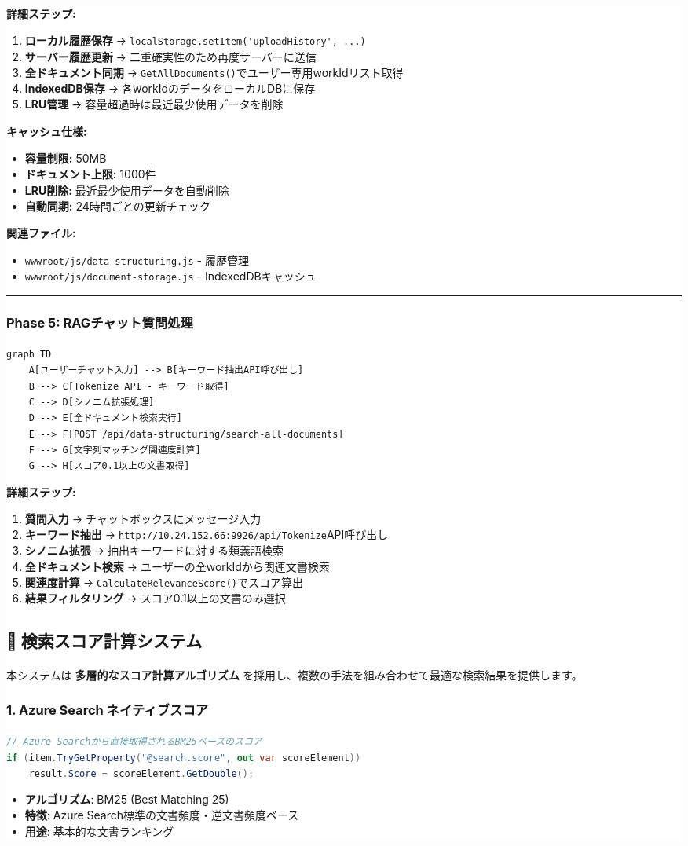 **詳細ステップ:**
1. **ローカル履歴保存** → `localStorage.setItem('uploadHistory', ...)`
2. **サーバー履歴更新** → 二重確実性のため再度サーバーに送信
3. **全ドキュメント同期** → `GetAllDocuments()`でユーザー専用workIdリスト取得
4. **IndexedDB保存** → 各workIdのデータをローカルDBに保存
5. **LRU管理** → 容量超過時は最近最少使用データを削除

**キャッシュ仕様:**
- **容量制限:** 50MB
- **ドキュメント上限:** 1000件
- **LRU削除:** 最近最少使用データを自動削除
- **自動同期:** 24時間ごとの更新チェック

**関連ファイル:**
- `wwwroot/js/data-structuring.js` - 履歴管理
- `wwwroot/js/document-storage.js` - IndexedDBキャッシュ

---

### Phase 5: RAGチャット質問処理

```mermaid
graph TD
    A[ユーザーチャット入力] --> B[キーワード抽出API呼び出し]
    B --> C[Tokenize API - キーワード取得]
    C --> D[シノニム拡張処理]
    D --> E[全ドキュメント検索実行]
    E --> F[POST /api/data-structuring/search-all-documents]
    F --> G[文字列マッチング関連度計算]
    G --> H[スコア0.1以上の文書取得]
```

**詳細ステップ:**
1. **質問入力** → チャットボックスにメッセージ入力
2. **キーワード抽出** → `http://10.24.152.66:9926/api/Tokenize`API呼び出し
3. **シノニム拡張** → 抽出キーワードに対する類義語検索
4. **全ドキュメント検索** → ユーザーの全workIdから関連文書検索
5. **関連度計算** → `CalculateRelevanceScore()`でスコア算出
6. **結果フィルタリング** → スコア0.1以上の文書のみ選択

## 🧮 **検索スコア計算システム**

本システムは **多層的なスコア計算アルゴリズム** を採用し、複数の手法を組み合わせて最適な検索結果を提供します。

### **1. Azure Search ネイティブスコア**
```csharp
// Azure Searchから直接取得されるBM25ベースのスコア
if (item.TryGetProperty("@search.score", out var scoreElement))
    result.Score = scoreElement.GetDouble();
```
- **アルゴリズム**: BM25 (Best Matching 25)
- **特徴**: Azure Search標準の文書頻度・逆文書頻度ベース
- **用途**: 基本的な文書ランキング
